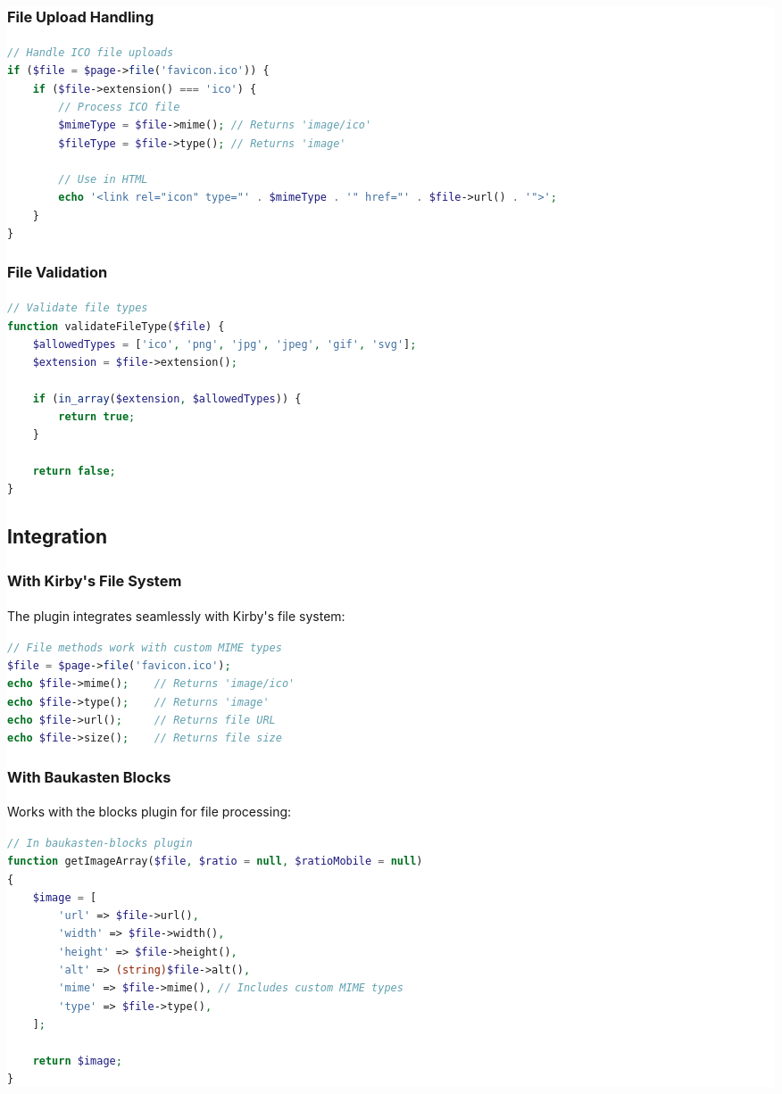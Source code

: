 ### File Upload Handling
```php
// Handle ICO file uploads
if ($file = $page->file('favicon.ico')) {
    if ($file->extension() === 'ico') {
        // Process ICO file
        $mimeType = $file->mime(); // Returns 'image/ico'
        $fileType = $file->type(); // Returns 'image'
        
        // Use in HTML
        echo '<link rel="icon" type="' . $mimeType . '" href="' . $file->url() . '">';
    }
}
```

### File Validation
```php
// Validate file types
function validateFileType($file) {
    $allowedTypes = ['ico', 'png', 'jpg', 'jpeg', 'gif', 'svg'];
    $extension = $file->extension();
    
    if (in_array($extension, $allowedTypes)) {
        return true;
    }
    
    return false;
}
```

## Integration

### With Kirby's File System
The plugin integrates seamlessly with Kirby's file system:

```php
// File methods work with custom MIME types
$file = $page->file('favicon.ico');
echo $file->mime();    // Returns 'image/ico'
echo $file->type();    // Returns 'image'
echo $file->url();     // Returns file URL
echo $file->size();    // Returns file size
```

### With Baukasten Blocks
Works with the blocks plugin for file processing:

```php
// In baukasten-blocks plugin
function getImageArray($file, $ratio = null, $ratioMobile = null)
{
    $image = [
        'url' => $file->url(),
        'width' => $file->width(),
        'height' => $file->height(),
        'alt' => (string)$file->alt(),
        'mime' => $file->mime(), // Includes custom MIME types
        'type' => $file->type(),
    ];
    
    return $image;
}
```
